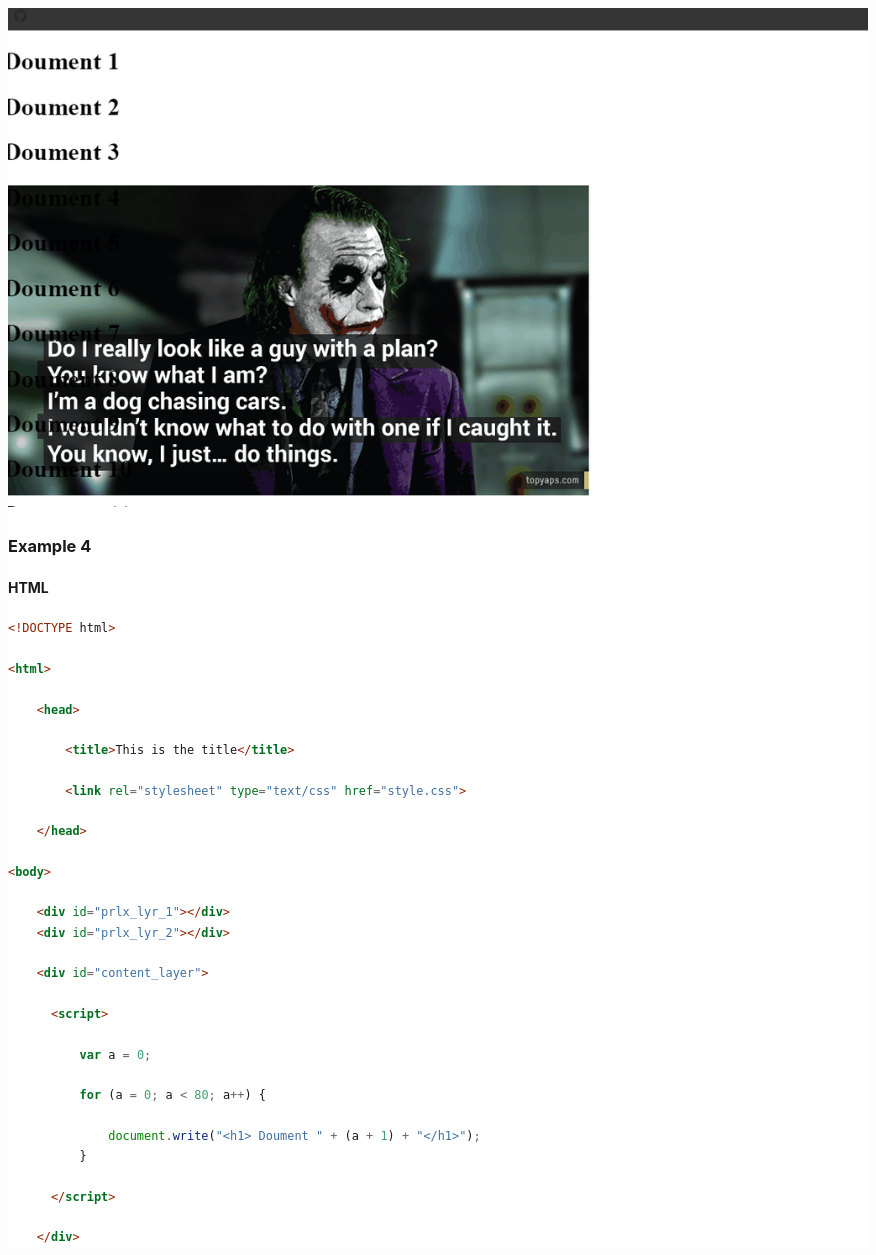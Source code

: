 ![Banner Image](github-content/example-63-3-output.gif/)

### Example 4

#### HTML

```HTML
<!DOCTYPE html>

<html>

    <head>

        <title>This is the title</title>

        <link rel="stylesheet" type="text/css" href="style.css">

    </head>

<body>

    <div id="prlx_lyr_1"></div>
    <div id="prlx_lyr_2"></div>

    <div id="content_layer">

      <script>

          var a = 0;

          for (a = 0; a < 80; a++) {

              document.write("<h1> Doument " + (a + 1) + "</h1>");
          }

      </script>

    </div>

```